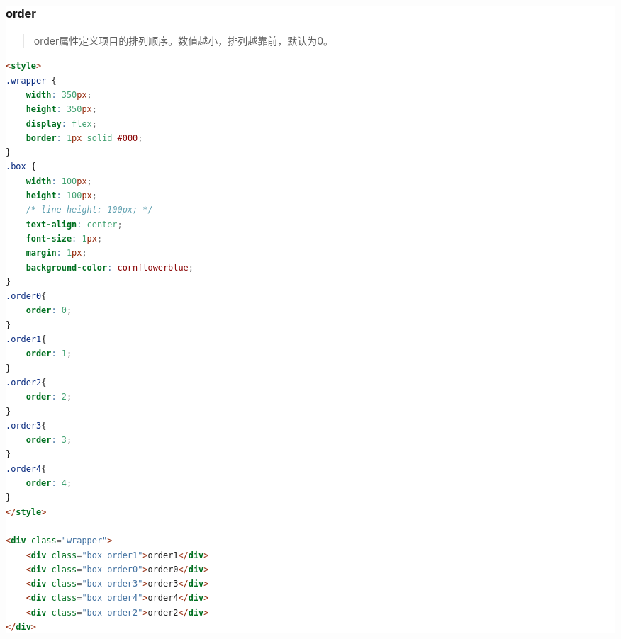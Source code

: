 ### order

> order属性定义项目的排列顺序。数值越小，排列越靠前，默认为0。

```html
<style>
.wrapper {
    width: 350px;
    height: 350px;
    display: flex;
    border: 1px solid #000;
}
.box {
    width: 100px;
    height: 100px;
    /* line-height: 100px; */
    text-align: center;
    font-size: 1px;
    margin: 1px;
    background-color: cornflowerblue;
}
.order0{
    order: 0;
}
.order1{
    order: 1;
}
.order2{
    order: 2;
}
.order3{
    order: 3;
}
.order4{
    order: 4;
}
</style>

<div class="wrapper">
    <div class="box order1">order1</div>
    <div class="box order0">order0</div>
    <div class="box order3">order3</div>
    <div class="box order4">order4</div>
    <div class="box order2">order2</div>
</div> 
```
